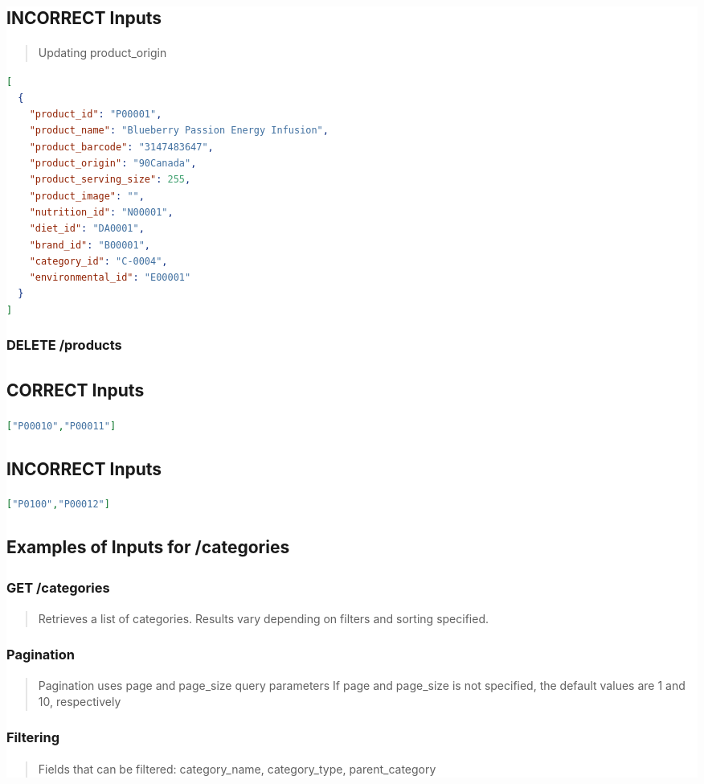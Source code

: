 ## INCORRECT Inputs

> Updating product_origin

```json
[
  {
    "product_id": "P00001",
    "product_name": "Blueberry Passion Energy Infusion",
    "product_barcode": "3147483647",
    "product_origin": "90Canada",
    "product_serving_size": 255,
    "product_image": "",
    "nutrition_id": "N00001",
    "diet_id": "DA0001",
    "brand_id": "B00001",
    "category_id": "C-0004",
    "environmental_id": "E00001"
  }
]
```


### DELETE /products

## CORRECT Inputs

```json
["P00010","P00011"]
```

## INCORRECT Inputs

```json
["P0100","P00012"]
```



##  Examples of Inputs for /categories

### GET /categories

> Retrieves a list of categories. Results vary depending on filters and sorting specified. 

### Pagination

> Pagination uses page and page_size query parameters
> If page and page_size is not specified, the default values are 1 and 10, respectively

### Filtering

> Fields that can be filtered: category_name, category_type, parent_category 
